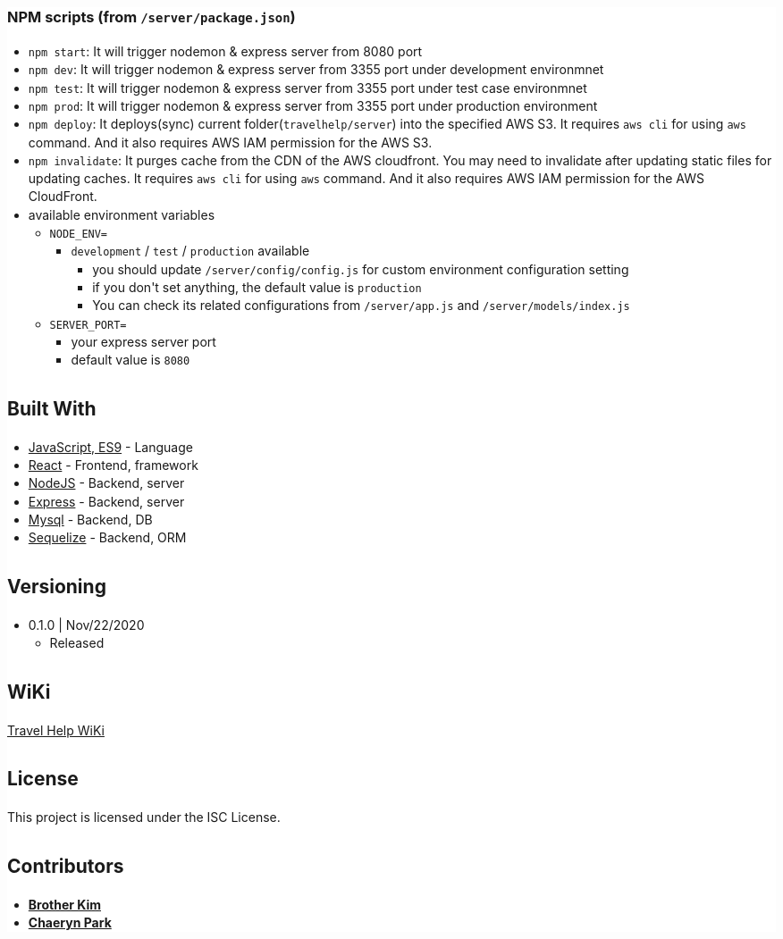### NPM scripts (from `/server/package.json`)
- `npm start`: It will trigger nodemon & express server from 8080 port
- `npm dev`: It will trigger nodemon & express server from 3355 port under development environmnet
- `npm test`: It will trigger nodemon & express server from 3355 port under test case environmnet
- `npm prod`: It will trigger nodemon & express server from 3355 port under production environment
- `npm deploy`: It deploys(sync) current folder(`travelhelp/server`) into the specified AWS S3. It requires `aws cli` for using `aws` command. And it also requires AWS IAM permission for the AWS S3.
- `npm invalidate`: It purges cache from the CDN of the AWS cloudfront. You may need to invalidate after updating static files for updating caches. It requires `aws cli` for using `aws` command. And it also requires AWS IAM permission for the AWS CloudFront.
- available environment variables
  - `NODE_ENV=`
    - `development` / `test` / `production` available
      - you should update `/server/config/config.js` for custom environment configuration setting
      - if you don't set anything, the default value is `production`
      - You can check its related configurations from `/server/app.js` and `/server/models/index.js`
  - `SERVER_PORT=`
    - your express server port
    - default value is `8080`

## Built With
* [JavaScript, ES9](http://ecma-international.org/ecma-262/9.0/index.html) - Language
* [React](https://reactjs.org/) - Frontend, framework
* [NodeJS](https://nodejs.org/en) - Backend, server
* [Express](https://expressjs.com/) - Backend, server
* [Mysql](https://www.mysql.com/) - Backend, DB
* [Sequelize](https://sequelize.org/master) - Backend, ORM

## Versioning
- 0.1.0 | Nov/22/2020
  - Released

## WiKi
[Travel Help WiKi](https://github.com/travelhelpkr/travelhelp/wiki)
  
## License
This project is licensed under the ISC License.

## Contributors
* **[Brother Kim](https://github.com/imbrok)**
* **[Chaeryn Park](https://github.com/chaerynny)**
